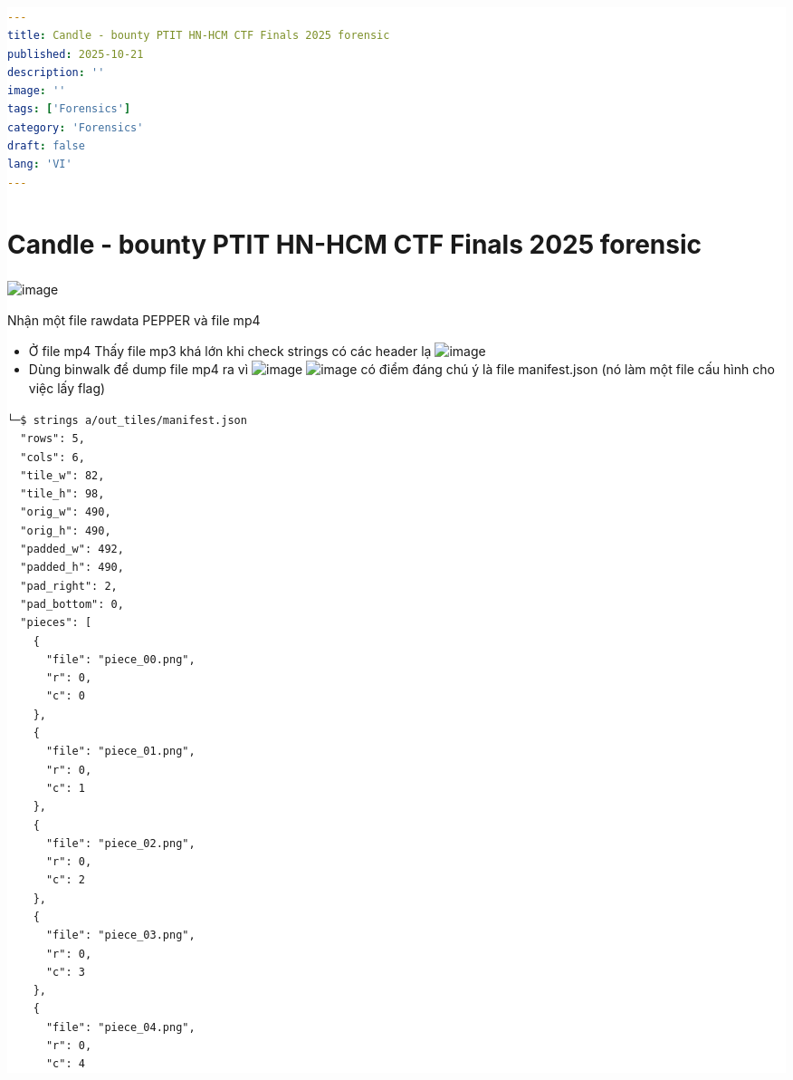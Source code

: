 ```yaml
---
title: Candle - bounty PTIT HN-HCM CTF Finals 2025 forensic
published: 2025-10-21
description: ''
image: ''
tags: ['Forensics']
category: 'Forensics'
draft: false 
lang: 'VI'
---
```


# Candle - bounty PTIT HN-HCM CTF Finals 2025 forensic
![image](https://hackmd.io/_uploads/ryKvW80jxx.png)

Nhận một file rawdata PEPPER và file mp4 
- Ở file mp4 Thấy file mp3 khá lớn khi check strings có các header lạ
![image](https://hackmd.io/_uploads/H1lKdwRjxl.png)
- Dùng binwalk để dump file mp4 ra vì
![image](https://hackmd.io/_uploads/SJU6dwAoxg.png)
![image](https://hackmd.io/_uploads/HJgAdwRsxl.png)
có điểm đáng chú ý là file manifest.json (nó làm một file cấu hình cho việc lấy flag)
```
└─$ strings a/out_tiles/manifest.json
  "rows": 5,
  "cols": 6,
  "tile_w": 82,
  "tile_h": 98,
  "orig_w": 490,
  "orig_h": 490,
  "padded_w": 492,
  "padded_h": 490,
  "pad_right": 2,
  "pad_bottom": 0,
  "pieces": [
    {
      "file": "piece_00.png",
      "r": 0,
      "c": 0
    },
    {
      "file": "piece_01.png",
      "r": 0,
      "c": 1
    },
    {
      "file": "piece_02.png",
      "r": 0,
      "c": 2
    },
    {
      "file": "piece_03.png",
      "r": 0,
      "c": 3
    },
    {
      "file": "piece_04.png",
      "r": 0,
      "c": 4
```